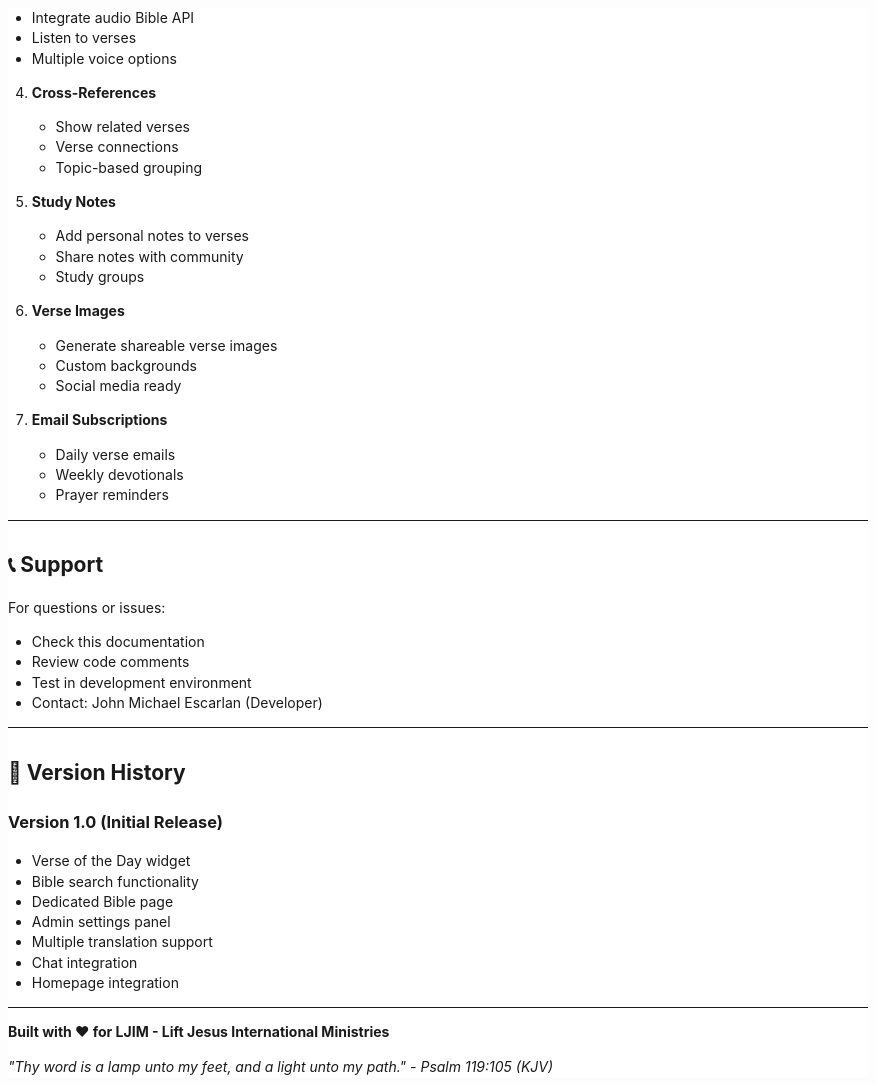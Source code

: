    - Integrate audio Bible API
   - Listen to verses
   - Multiple voice options

4. **Cross-References**

   - Show related verses
   - Verse connections
   - Topic-based grouping

5. **Study Notes**

   - Add personal notes to verses
   - Share notes with community
   - Study groups

6. **Verse Images**

   - Generate shareable verse images
   - Custom backgrounds
   - Social media ready

7. **Email Subscriptions**
   - Daily verse emails
   - Weekly devotionals
   - Prayer reminders

---

## 📞 Support

For questions or issues:

- Check this documentation
- Review code comments
- Test in development environment
- Contact: John Michael Escarlan (Developer)

---

## 📝 Version History

### Version 1.0 (Initial Release)

- Verse of the Day widget
- Bible search functionality
- Dedicated Bible page
- Admin settings panel
- Multiple translation support
- Chat integration
- Homepage integration

---

**Built with ❤️ for LJIM - Lift Jesus International Ministries**

_"Thy word is a lamp unto my feet, and a light unto my path." - Psalm 119:105 (KJV)_
